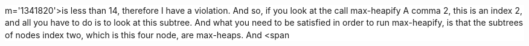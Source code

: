   m='1341820'>is</span> <span m='1342430'>less</span> <span
  m='1342730'>than</span> <span m='1342900'>14,</span> <span
  m='1343880'>therefore</span> <span m='1344690'>I</span> <span
  m='1344810'>have</span> <span m='1345030'>a</span> <span
  m='1345080'>violation.</span> <span m='1347170'>And</span> <span
  m='1347490'>so,</span> <span m='1348570'>if</span> <span
  m='1348750'>you</span> <span m='1348840'>look</span> <span
  m='1349020'>at</span> <span m='1349650'>the</span> <span
  m='1349810'>call</span> <span m='1351020'>max-heapify</span> <span
  m='1356790'>A</span> <span m='1357250'>comma</span> <span
  m='1357610'>2,</span> <span m='1358520'>this</span> <span
  m='1358780'>is</span> <span m='1358910'>an</span> <span
  m='1359010'>index</span> <span m='1359460'>2,</span> <span
  m='1360500'>and</span> <span m='1360720'>all</span> <span
  m='1360860'>you</span> <span m='1360940'>have</span> <span
  m='1361060'>to</span> <span m='1361160'>do</span> <span m='1361330'>is</span>
  <span m='1361480'>to</span> <span m='1361650'>look</span> <span
  m='1361880'>at</span> <span m='1362110'>this</span> <span
  m='1362440'>subtree.</span> <span m='1363450'>And</span> <span
  m='1363790'>what</span> <span m='1363960'>you</span> <span
  m='1365910'>need</span> <span m='1366230'>to</span> <span
  m='1366530'>be</span> <span m='1366680'>satisfied</span> <span
  m='1367350'>in</span> <span m='1367470'>order</span> <span
  m='1367630'>to</span> <span m='1367740'>run</span> <span
  m='1368810'>max-heapify,</span> <span m='1370060'>is</span> <span
  m='1370260'>that</span> <span m='1370470'>the</span> <span
  m='1370780'>subtrees</span> <span m='1371790'>of</span> <span
  m='1372250'>nodes</span> <span m='1373200'>index</span> <span
  m='1373660'>two,</span> <span m='1374400'>which is</span> <span
  m='1374590'>this</span> <span m='1375410'>four</span> <span
  m='1375740'>node,</span> <span m='1376590'>are</span> <span
  m='1376950'>max-heaps.</span> <span m='1377630'>And</span> <span
